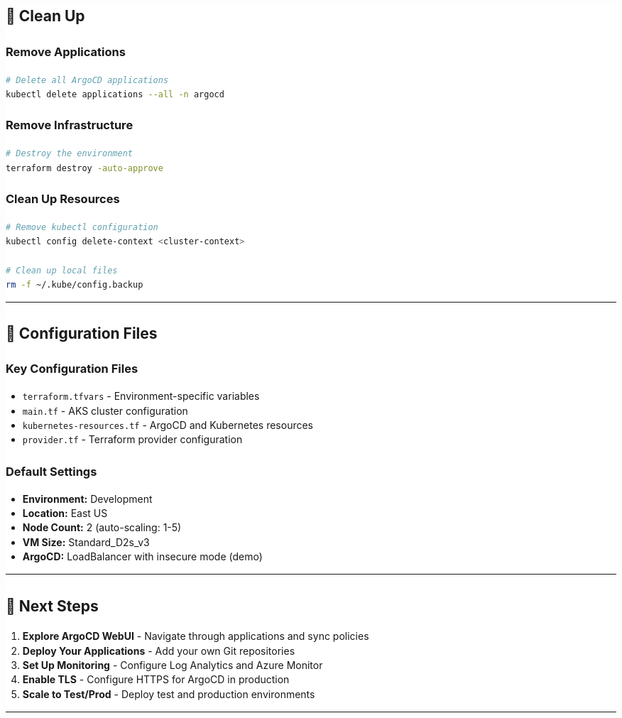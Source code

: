 
## 🧹 Clean Up

### Remove Applications

```bash
# Delete all ArgoCD applications
kubectl delete applications --all -n argocd
```

### Remove Infrastructure

```bash
# Destroy the environment
terraform destroy -auto-approve
```

### Clean Up Resources

```bash
# Remove kubectl configuration
kubectl config delete-context <cluster-context>

# Clean up local files
rm -f ~/.kube/config.backup
```

---

## 📝 Configuration Files

### Key Configuration Files

- `terraform.tfvars` - Environment-specific variables
- `main.tf` - AKS cluster configuration
- `kubernetes-resources.tf` - ArgoCD and Kubernetes resources
- `provider.tf` - Terraform provider configuration

### Default Settings

- **Environment:** Development
- **Location:** East US
- **Node Count:** 2 (auto-scaling: 1-5)
- **VM Size:** Standard_D2s_v3
- **ArgoCD:** LoadBalancer with insecure mode (demo)

---

## 🎯 Next Steps

1. **Explore ArgoCD WebUI** - Navigate through applications and sync policies
2. **Deploy Your Applications** - Add your own Git repositories
3. **Set Up Monitoring** - Configure Log Analytics and Azure Monitor
4. **Enable TLS** - Configure HTTPS for ArgoCD in production
5. **Scale to Test/Prod** - Deploy test and production environments

---
